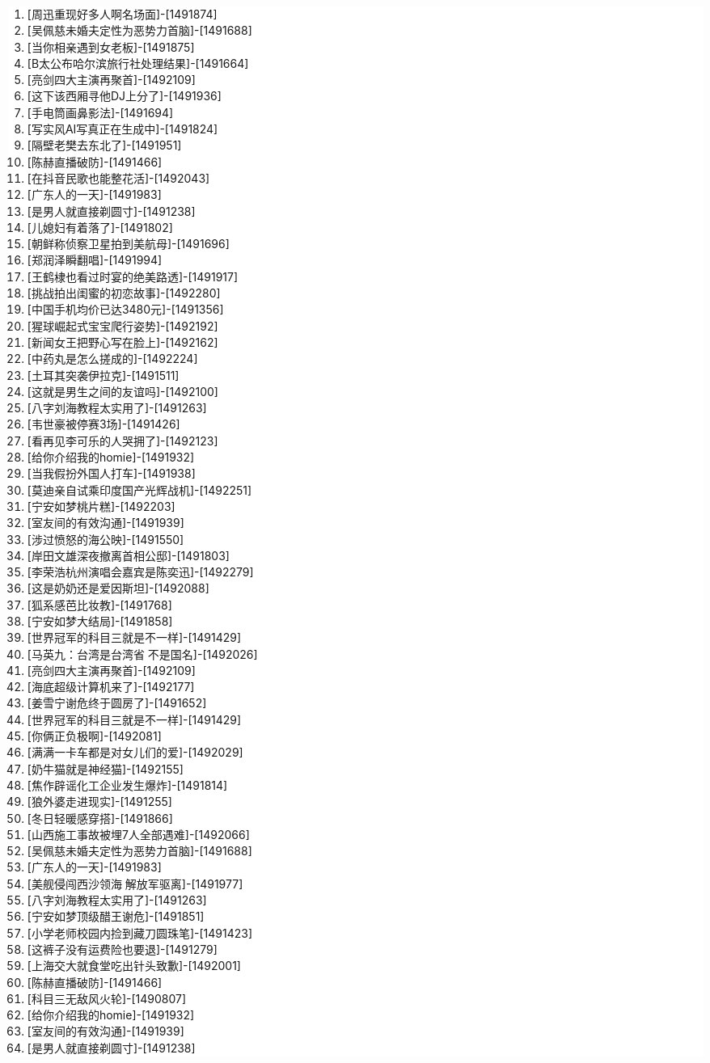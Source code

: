 1. [周迅重现好多人啊名场面]-[1491874]
1. [吴佩慈未婚夫定性为恶势力首脑]-[1491688]
1. [当你相亲遇到女老板]-[1491875]
1. [B太公布哈尔滨旅行社处理结果]-[1491664]
1. [亮剑四大主演再聚首]-[1492109]
1. [这下该西厢寻他DJ上分了]-[1491936]
1. [手电筒画鼻影法]-[1491694]
1. [写实风AI写真正在生成中]-[1491824]
1. [隔壁老樊去东北了]-[1491951]
1. [陈赫直播破防]-[1491466]
1. [在抖音民歌也能整花活]-[1492043]
1. [广东人的一天]-[1491983]
1. [是男人就直接剃圆寸]-[1491238]
1. [儿媳妇有着落了]-[1491802]
1. [朝鲜称侦察卫星拍到美航母]-[1491696]
1. [郑润泽瞬翻唱]-[1491994]
1. [王鹤棣也看过时宴的绝美路透]-[1491917]
1. [挑战拍出闺蜜的初恋故事]-[1492280]
1. [中国手机均价已达3480元]-[1491356]
1. [猩球崛起式宝宝爬行姿势]-[1492192]
1. [新闻女王把野心写在脸上]-[1492162]
1. [中药丸是怎么搓成的]-[1492224]
1. [土耳其突袭伊拉克]-[1491511]
1. [这就是男生之间的友谊吗]-[1492100]
1. [八字刘海教程太实用了]-[1491263]
1. [韦世豪被停赛3场]-[1491426]
1. [看再见李可乐的人哭拥了]-[1492123]
1. [给你介绍我的homie]-[1491932]
1. [当我假扮外国人打车]-[1491938]
1. [莫迪亲自试乘印度国产光辉战机]-[1492251]
1. [宁安如梦桃片糕]-[1492203]
1. [室友间的有效沟通]-[1491939]
1. [涉过愤怒的海公映]-[1491550]
1. [岸田文雄深夜撤离首相公邸]-[1491803]
1. [李荣浩杭州演唱会嘉宾是陈奕迅]-[1492279]
1. [这是奶奶还是爱因斯坦]-[1492088]
1. [狐系感芭比妆教]-[1491768]
1. [宁安如梦大结局]-[1491858]
1. [世界冠军的科目三就是不一样]-[1491429]
1. [马英九：台湾是台湾省 不是国名]-[1492026]
1. [亮剑四大主演再聚首]-[1492109]
1. [海底超级计算机来了]-[1492177]
1. [姜雪宁谢危终于圆房了]-[1491652]
1. [世界冠军的科目三就是不一样]-[1491429]
1. [你俩正负极啊]-[1492081]
1. [满满一卡车都是对女儿们的爱]-[1492029]
1. [奶牛猫就是神经猫]-[1492155]
1. [焦作辟谣化工企业发生爆炸]-[1491814]
1. [狼外婆走进现实]-[1491255]
1. [冬日轻暖感穿搭]-[1491866]
1. [山西施工事故被埋7人全部遇难]-[1492066]
1. [吴佩慈未婚夫定性为恶势力首脑]-[1491688]
1. [广东人的一天]-[1491983]
1. [美舰侵闯西沙领海 解放军驱离]-[1491977]
1. [八字刘海教程太实用了]-[1491263]
1. [宁安如梦顶级醋王谢危]-[1491851]
1. [小学老师校园内捡到藏刀圆珠笔]-[1491423]
1. [这裤子没有运费险也要退]-[1491279]
1. [上海交大就食堂吃出针头致歉]-[1492001]
1. [陈赫直播破防]-[1491466]
1. [科目三无敌风火轮]-[1490807]
1. [给你介绍我的homie]-[1491932]
1. [室友间的有效沟通]-[1491939]
1. [是男人就直接剃圆寸]-[1491238]